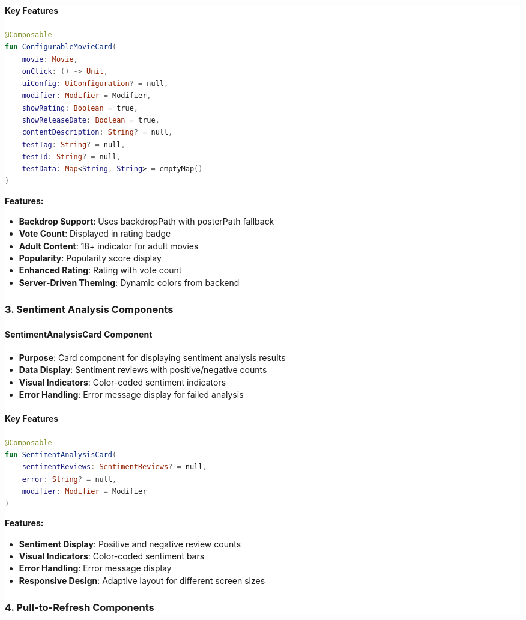 #### Key Features

```kotlin
@Composable
fun ConfigurableMovieCard(
    movie: Movie,
    onClick: () -> Unit,
    uiConfig: UiConfiguration? = null,
    modifier: Modifier = Modifier,
    showRating: Boolean = true,
    showReleaseDate: Boolean = true,
    contentDescription: String? = null,
    testTag: String? = null,
    testId: String? = null,
    testData: Map<String, String> = emptyMap()
)
```

**Features:**

- **Backdrop Support**: Uses backdropPath with posterPath fallback
- **Vote Count**: Displayed in rating badge
- **Adult Content**: 18+ indicator for adult movies
- **Popularity**: Popularity score display
- **Enhanced Rating**: Rating with vote count
- **Server-Driven Theming**: Dynamic colors from backend

### 3. Sentiment Analysis Components

#### SentimentAnalysisCard Component

- **Purpose**: Card component for displaying sentiment analysis results
- **Data Display**: Sentiment reviews with positive/negative counts
- **Visual Indicators**: Color-coded sentiment indicators
- **Error Handling**: Error message display for failed analysis

#### Key Features

```kotlin
@Composable
fun SentimentAnalysisCard(
    sentimentReviews: SentimentReviews? = null,
    error: String? = null,
    modifier: Modifier = Modifier
)
```

**Features:**

- **Sentiment Display**: Positive and negative review counts
- **Visual Indicators**: Color-coded sentiment bars
- **Error Handling**: Error message display
- **Responsive Design**: Adaptive layout for different screen sizes

### 4. Pull-to-Refresh Components

